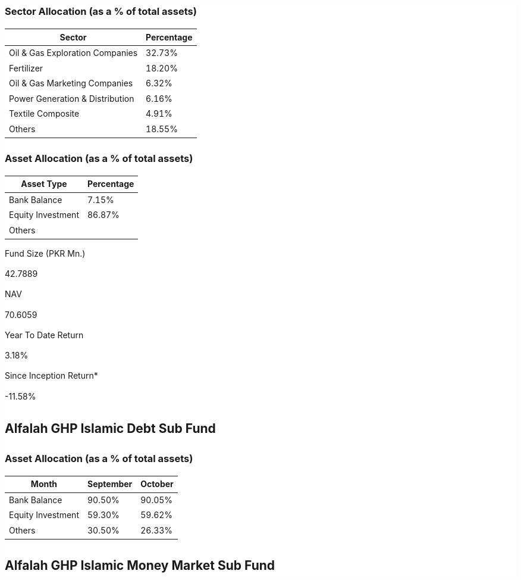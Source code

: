 ### Sector Allocation (as a % of total assets)

|Sector|Percentage|
|---|---|
|Oil & Gas Exploration Companies|32.73%|
|Fertilizer|18.20%|
|Oil & Gas Marketing Companies|6.32%|
|Power Generation & Distribution|6.16%|
|Textile Composite|4.91%|
|Others|18.55%|

### Asset Allocation (as a % of total assets)

|Asset Type|Percentage|
|---|---|
|Bank Balance|7.15%|
|Equity Investment|86.87%|
|Others| |

Fund Size (PKR Mn.)

42.7889

NAV

70.6059

Year To Date Return

3.18%

Since Inception Return*

-11.58%

## Alfalah GHP Islamic Debt Sub Fund

### Asset Allocation (as a % of total assets)

|Month|September|October|
|---|---|---|
|Bank Balance|90.50%|90.05%|
|Equity Investment|59.30%|59.62%|
|Others|30.50%|26.33%|

## Alfalah GHP Islamic Money Market Sub Fund

